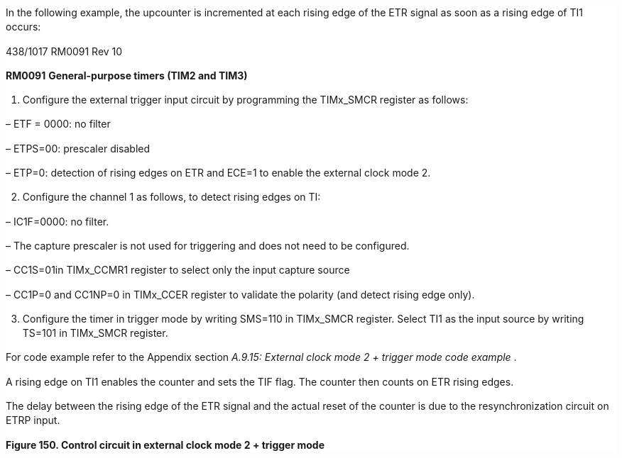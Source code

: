 
In the following example, the upcounter is incremented at each rising edge of the ETR
signal as soon as a rising edge of TI1 occurs:


438/1017 RM0091 Rev 10


**RM0091** **General-purpose timers (TIM2 and TIM3)**


1. Configure the external trigger input circuit by programming the TIMx_SMCR register as
follows:


– ETF = 0000: no filter


–
ETPS=00: prescaler disabled


–
ETP=0: detection of rising edges on ETR and ECE=1 to enable the external clock
mode 2.


2. Configure the channel 1 as follows, to detect rising edges on TI:


– IC1F=0000: no filter.


–
The capture prescaler is not used for triggering and does not need to be
configured.


–
CC1S=01in TIMx_CCMR1 register to select only the input capture source


–
CC1P=0 and CC1NP=0 in TIMx_CCER register to validate the polarity (and detect
rising edge only).


3. Configure the timer in trigger mode by writing SMS=110 in TIMx_SMCR register. Select
TI1 as the input source by writing TS=101 in TIMx_SMCR register.


For code example refer to the Appendix section _A.9.15: External clock mode 2 + trigger_
_mode code example_ .


A rising edge on TI1 enables the counter and sets the TIF flag. The counter then counts on
ETR rising edges.


The delay between the rising edge of the ETR signal and the actual reset of the counter is
due to the resynchronization circuit on ETRP input.


**Figure 150. Control circuit in external clock mode 2 + trigger mode**


